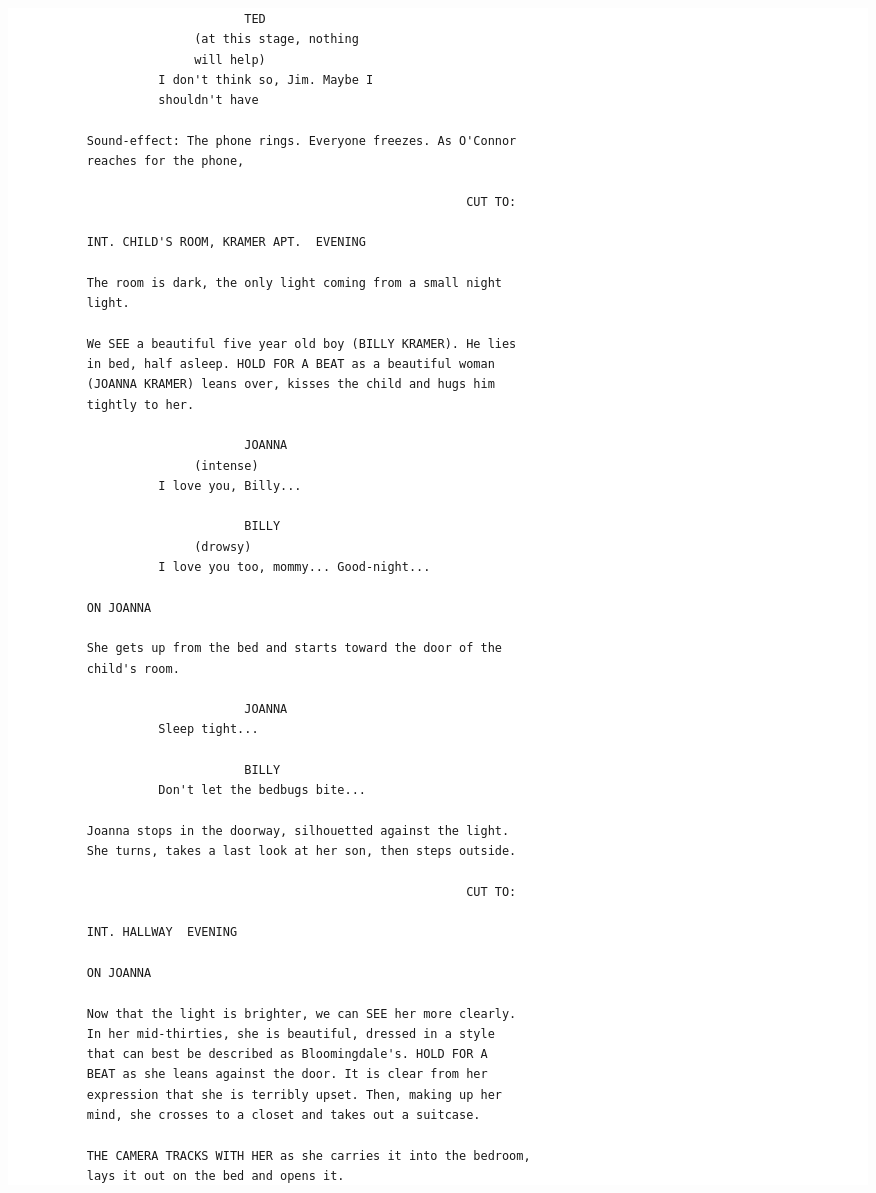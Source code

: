                                      TED
                              (at this stage, nothing 
                              will help)
                         I don't think so, Jim. Maybe I 
                         shouldn't have 

               Sound-effect: The phone rings. Everyone freezes. As O'Connor 
               reaches for the phone,

                                                                    CUT TO:

               INT. CHILD'S ROOM, KRAMER APT.  EVENING

               The room is dark, the only light coming from a small night 
               light.

               We SEE a beautiful five year old boy (BILLY KRAMER). He lies 
               in bed, half asleep. HOLD FOR A BEAT as a beautiful woman 
               (JOANNA KRAMER) leans over, kisses the child and hugs him 
               tightly to her.

                                     JOANNA
                              (intense)
                         I love you, Billy...

                                     BILLY
                              (drowsy)
                         I love you too, mommy... Good-night...

               ON JOANNA

               She gets up from the bed and starts toward the door of the 
               child's room.

                                     JOANNA
                         Sleep tight...

                                     BILLY
                         Don't let the bedbugs bite...

               Joanna stops in the doorway, silhouetted against the light. 
               She turns, takes a last look at her son, then steps outside.

                                                                    CUT TO:

               INT. HALLWAY  EVENING

               ON JOANNA

               Now that the light is brighter, we can SEE her more clearly. 
               In her mid-thirties, she is beautiful, dressed in a style 
               that can best be described as Bloomingdale's. HOLD FOR A 
               BEAT as she leans against the door. It is clear from her 
               expression that she is terribly upset. Then, making up her 
               mind, she crosses to a closet and takes out a suitcase.

               THE CAMERA TRACKS WITH HER as she carries it into the bedroom, 
               lays it out on the bed and opens it.
